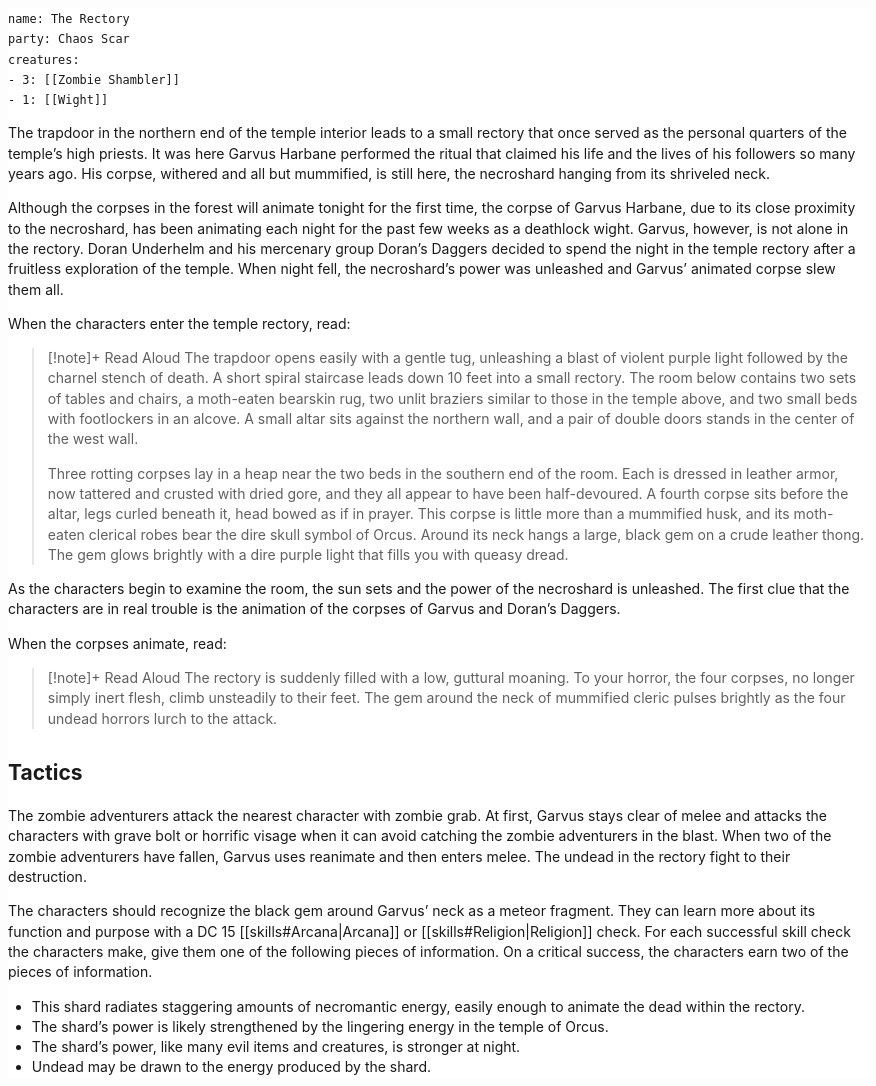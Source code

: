 ```encounter
name: The Rectory
party: Chaos Scar
creatures:
- 3: [[Zombie Shambler]] 
- 1: [[Wight]]
```

The trapdoor in the northern end of the temple interior leads to a small rectory that once served as the personal quarters of the temple’s high priests. It was here Garvus Harbane performed the ritual that claimed his life and the lives of his followers so many years ago. His corpse, withered and all but mummified, is still here, the necroshard hanging from its shriveled neck. 

Although the corpses in the forest will animate tonight for the first time, the corpse of Garvus Harbane, due to its close proximity to the necroshard, has been animating each night for the past few weeks as a deathlock wight. Garvus, however, is not alone in the rectory. Doran Underhelm and his mercenary group Doran’s Daggers decided to spend the night in the temple rectory after a fruitless exploration of the temple. When night fell, the necroshard’s power was unleashed and Garvus’ animated corpse slew them all. 

When the characters enter the temple rectory, read: 

> [!note]+ Read Aloud
> The trapdoor opens easily with a gentle tug, unleashing a blast of violent purple light followed by the charnel stench of death. A short spiral staircase leads down 10 feet into a small rectory. The room below contains two sets of tables and chairs, a moth-eaten bearskin rug, two unlit braziers similar to those in the temple above, and two small beds with footlockers in an alcove. A small altar sits against the northern wall, and a pair of double doors stands in the center of the west wall. 
> 
> Three rotting corpses lay in a heap near the two beds in the southern end of the room. Each is dressed in leather armor, now tattered and crusted with dried gore, and they all appear to have been half-devoured. A fourth corpse sits before the altar, legs curled beneath it, head bowed as if in prayer. This corpse is little more than a mummified husk, and its moth-eaten clerical robes bear the dire skull symbol of Orcus. Around its neck hangs a large, black gem on a crude leather thong. The gem glows brightly with a dire purple light that fills you with queasy dread. 

As the characters begin to examine the room, the sun sets and the power of the necroshard is unleashed. The first clue that the characters are in real trouble is the animation of the corpses of Garvus and Doran’s Daggers. 

When the corpses animate, read: 

> [!note]+ Read Aloud
> The rectory is suddenly filled with a low, guttural moaning. To your horror, the four corpses, no longer simply inert flesh, climb unsteadily to their feet. The gem around the neck of mummified cleric pulses brightly as the four undead horrors lurch to the attack. 

## Tactics 
The zombie adventurers attack the nearest character with zombie grab. At first, Garvus stays clear of melee and attacks the characters with grave bolt or horrific visage when it can avoid catching the zombie adventurers in the blast. When two of the zombie adventurers have fallen, Garvus uses reanimate and then enters melee. The undead in the rectory fight to their destruction.

The characters should recognize the black gem around Garvus’ neck as a meteor fragment. They can learn more about its function and purpose with a DC 15 [[skills#Arcana|Arcana]] or [[skills#Religion|Religion]] check. For each successful skill check the characters make, give them one of the following pieces of information.   On a critical success, the characters earn two of the pieces of information.
* This shard radiates staggering amounts of necromantic energy, easily enough to animate the dead within the rectory. 
* The shard’s power is likely strengthened by the lingering energy in the temple of Orcus. 
* The shard’s power, like many evil items and creatures, is stronger at night. 
* Undead may be drawn to the energy produced by the shard. 
